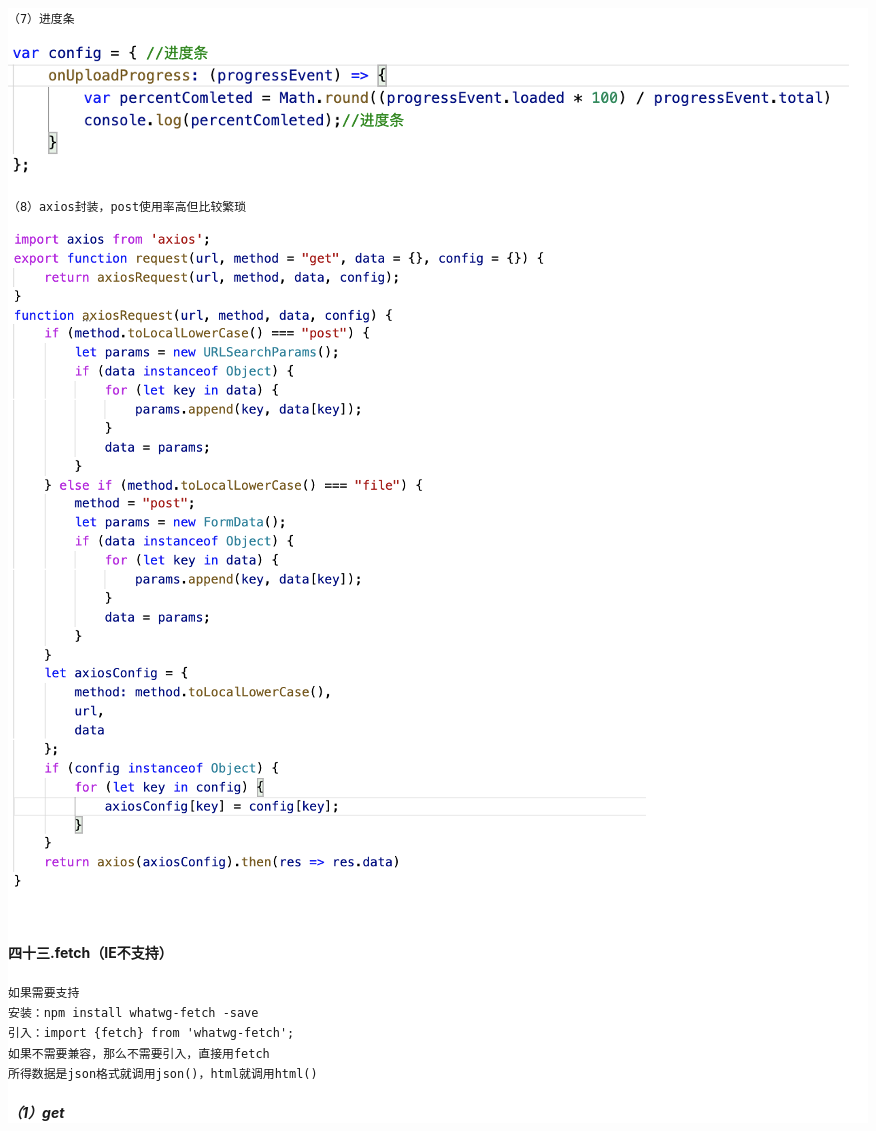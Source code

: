 ~~~~
（7）进度条
~~~~ 
![img](./images/React/126.png) 

~~~~
（8）axios封装，post使用率高但比较繁琐
~~~~ 
![img](./images/React/127.png) 

#### 四十三.fetch（IE不支持）
~~~~
如果需要支持
安装：npm install whatwg-fetch -save
引入：import {fetch} from 'whatwg-fetch';
如果不需要兼容，那么不需要引入，直接用fetch
所得数据是json格式就调用json()，html就调用html()
~~~~
##### （1）get